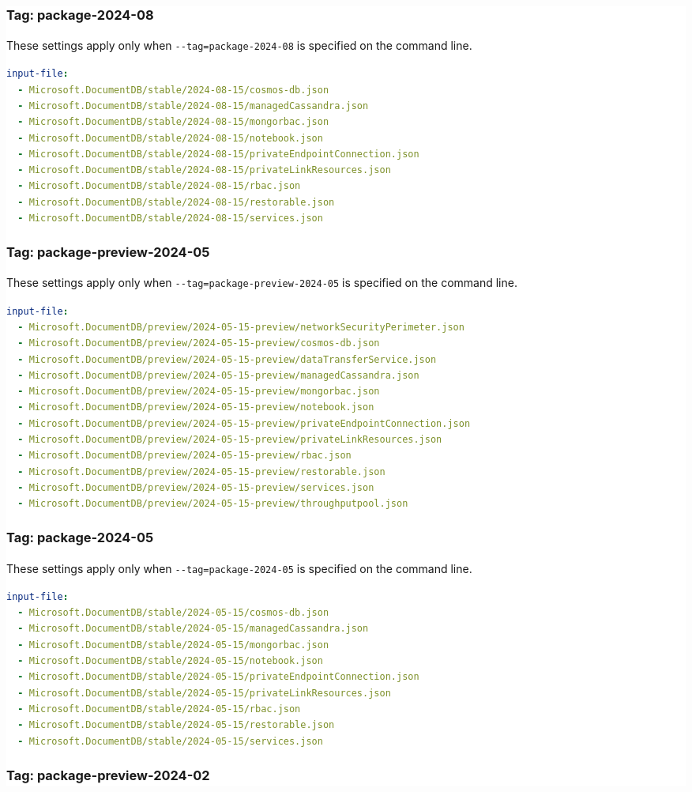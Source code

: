 ### Tag: package-2024-08

These settings apply only when `--tag=package-2024-08` is specified on the command line.

```yaml $(tag) == 'package-2024-08'
input-file:
  - Microsoft.DocumentDB/stable/2024-08-15/cosmos-db.json
  - Microsoft.DocumentDB/stable/2024-08-15/managedCassandra.json
  - Microsoft.DocumentDB/stable/2024-08-15/mongorbac.json
  - Microsoft.DocumentDB/stable/2024-08-15/notebook.json
  - Microsoft.DocumentDB/stable/2024-08-15/privateEndpointConnection.json
  - Microsoft.DocumentDB/stable/2024-08-15/privateLinkResources.json
  - Microsoft.DocumentDB/stable/2024-08-15/rbac.json
  - Microsoft.DocumentDB/stable/2024-08-15/restorable.json
  - Microsoft.DocumentDB/stable/2024-08-15/services.json
```

### Tag: package-preview-2024-05

These settings apply only when `--tag=package-preview-2024-05` is specified on the command line.

```yaml $(tag) == 'package-preview-2024-05'
input-file:
  - Microsoft.DocumentDB/preview/2024-05-15-preview/networkSecurityPerimeter.json
  - Microsoft.DocumentDB/preview/2024-05-15-preview/cosmos-db.json
  - Microsoft.DocumentDB/preview/2024-05-15-preview/dataTransferService.json
  - Microsoft.DocumentDB/preview/2024-05-15-preview/managedCassandra.json
  - Microsoft.DocumentDB/preview/2024-05-15-preview/mongorbac.json
  - Microsoft.DocumentDB/preview/2024-05-15-preview/notebook.json
  - Microsoft.DocumentDB/preview/2024-05-15-preview/privateEndpointConnection.json
  - Microsoft.DocumentDB/preview/2024-05-15-preview/privateLinkResources.json
  - Microsoft.DocumentDB/preview/2024-05-15-preview/rbac.json
  - Microsoft.DocumentDB/preview/2024-05-15-preview/restorable.json
  - Microsoft.DocumentDB/preview/2024-05-15-preview/services.json
  - Microsoft.DocumentDB/preview/2024-05-15-preview/throughputpool.json
```

### Tag: package-2024-05

These settings apply only when `--tag=package-2024-05` is specified on the command line.

```yaml $(tag) == 'package-2024-05'
input-file:
  - Microsoft.DocumentDB/stable/2024-05-15/cosmos-db.json
  - Microsoft.DocumentDB/stable/2024-05-15/managedCassandra.json
  - Microsoft.DocumentDB/stable/2024-05-15/mongorbac.json
  - Microsoft.DocumentDB/stable/2024-05-15/notebook.json
  - Microsoft.DocumentDB/stable/2024-05-15/privateEndpointConnection.json
  - Microsoft.DocumentDB/stable/2024-05-15/privateLinkResources.json
  - Microsoft.DocumentDB/stable/2024-05-15/rbac.json
  - Microsoft.DocumentDB/stable/2024-05-15/restorable.json
  - Microsoft.DocumentDB/stable/2024-05-15/services.json
```
### Tag: package-preview-2024-02
